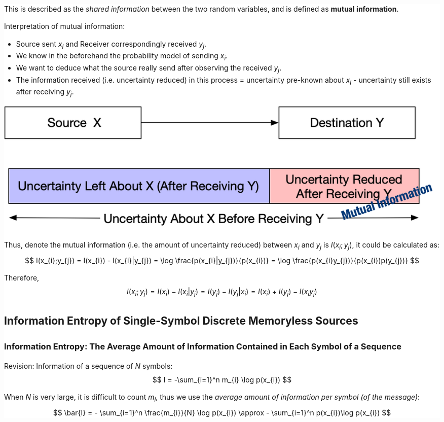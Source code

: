This is described as the *shared information* between the two random variables, and is defined as **mutual information**.

Interpretation of mutual information:
- Source sent $x_i$ and Receiver correspondingly received $y_j$.
- We know in the beforehand the probability model of sending $x_i$.
- We want to deduce what the source really send after observing the received $y_j$.
- The information received (i.e. uncertainty reduced) in this process = uncertainty pre-known about $x_{i}$ - uncertainty still exists after receiving $y_j$.

![](attachments/Mutual%20Information.png)

Thus, denote the mutual information (i.e. the amount of uncertainty reduced) between $x_{i}$ and $y_j$ is $I(x_{i};y_{j})$, it could be calculated as: 
$$
I(x_{i};y_{j}) = I(x_{i}) - I(x_{i}|y_{j}) =  \log \frac{p(x_{i}|y_{j})}{p(x_{i})} = \log \frac{p(x_{i}y_{j})}{p(x_{i})p(y_{j})}
$$

Therefore,
$$
I(x_{i};y_{j}) = I(x_{i})- I(x_{i}|y_{j}) = I(y_{j})- I(y_{j}|x_{i}) = I(x_{i})+ I(y_{j}) -  I(x_{i}y_{j})
$$
## Information Entropy of Single-Symbol Discrete Memoryless Sources

### Information Entropy: The Average Amount of Information Contained in Each Symbol of a Sequence

Revision: Information of a sequence of $N$ symbols:
$$
I = -\sum_{i=1}^n m_{i} \log p(x_{i})
$$

When $N$ is very large, it is difficult to count $m_i$, thus we use the *average amount of information per symbol (of the message)*: 
$$
\bar{I} = - \sum_{i=1}^n \frac{m_{i}}{N} \log p(x_{i}) \approx - \sum_{i=1}^n p(x_{i})\log p(x_{i})
$$
